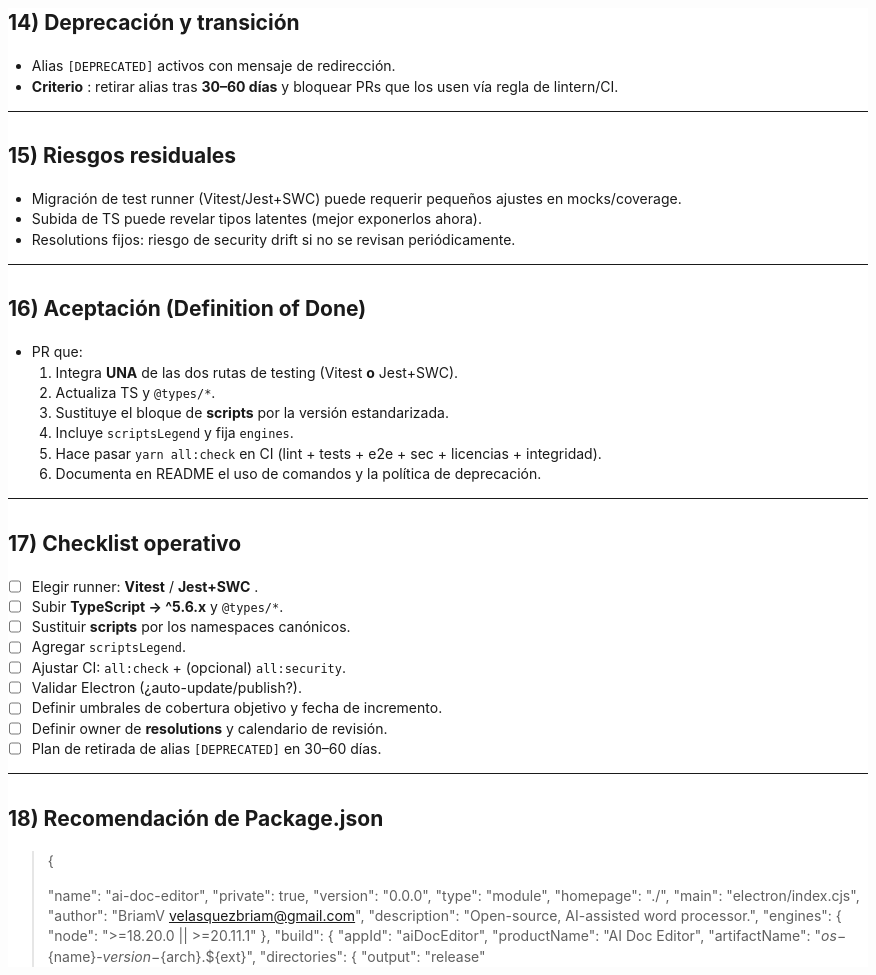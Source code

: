 
## 14) Deprecación y transición

* Alias `[DEPRECATED]` activos con mensaje de redirección.
* **Criterio** : retirar alias tras **30–60 días** y bloquear PRs que los usen vía regla de lintern/CI.

---

## 15) Riesgos residuales

* Migración de test runner (Vitest/Jest+SWC) puede requerir pequeños ajustes en mocks/coverage.
* Subida de TS puede revelar tipos latentes (mejor exponerlos ahora).
* Resolutions fijos: riesgo de security drift si no se revisan periódicamente.

---

## 16) Aceptación (Definition of Done)

* PR que:
  1. Integra **UNA** de las dos rutas de testing (Vitest **o** Jest+SWC).
  2. Actualiza TS y `@types/*`.
  3. Sustituye el bloque de **scripts** por la versión estandarizada.
  4. Incluye `scriptsLegend` y fija `engines`.
  5. Hace pasar `yarn all:check` en CI (lint + tests + e2e + sec + licencias + integridad).
  6. Documenta en README el uso de comandos y la política de deprecación.

---

## 17) Checklist operativo

* [ ] Elegir runner: **Vitest** /  **Jest+SWC** .
* [ ] Subir **TypeScript → ^5.6.x** y `@types/*`.
* [ ] Sustituir **scripts** por los namespaces canónicos.
* [ ] Agregar `scriptsLegend`.
* [ ] Ajustar CI: `all:check` + (opcional) `all:security`.
* [ ] Validar Electron (¿auto-update/publish?).
* [ ] Definir umbrales de cobertura objetivo y fecha de incremento.
* [ ] Definir owner de **resolutions** y calendario de revisión.
* [ ] Plan de retirada de alias `[DEPRECATED]` en 30–60 días.

---

## 18) Recomendación de Package.json

> {
>
>   "name": "ai-doc-editor",
>   "private": true,
>   "version": "0.0.0",
>   "type": "module",
>   "homepage": "./",
>   "main": "electron/index.cjs",
>   "author": "BriamV <velasquezbriam@gmail.com>",
>   "description": "Open-source, AI-assisted word processor.",
>   "engines": {
>     "node": ">=18.20.0 || >=20.11.1"
>   },
>   "build": {
>     "appId": "aiDocEditor",
>     "productName": "AI Doc Editor",
>     "artifactName": "${os}-${name}-${version}-${arch}.${ext}",
>     "directories": {
>       "output": "release"